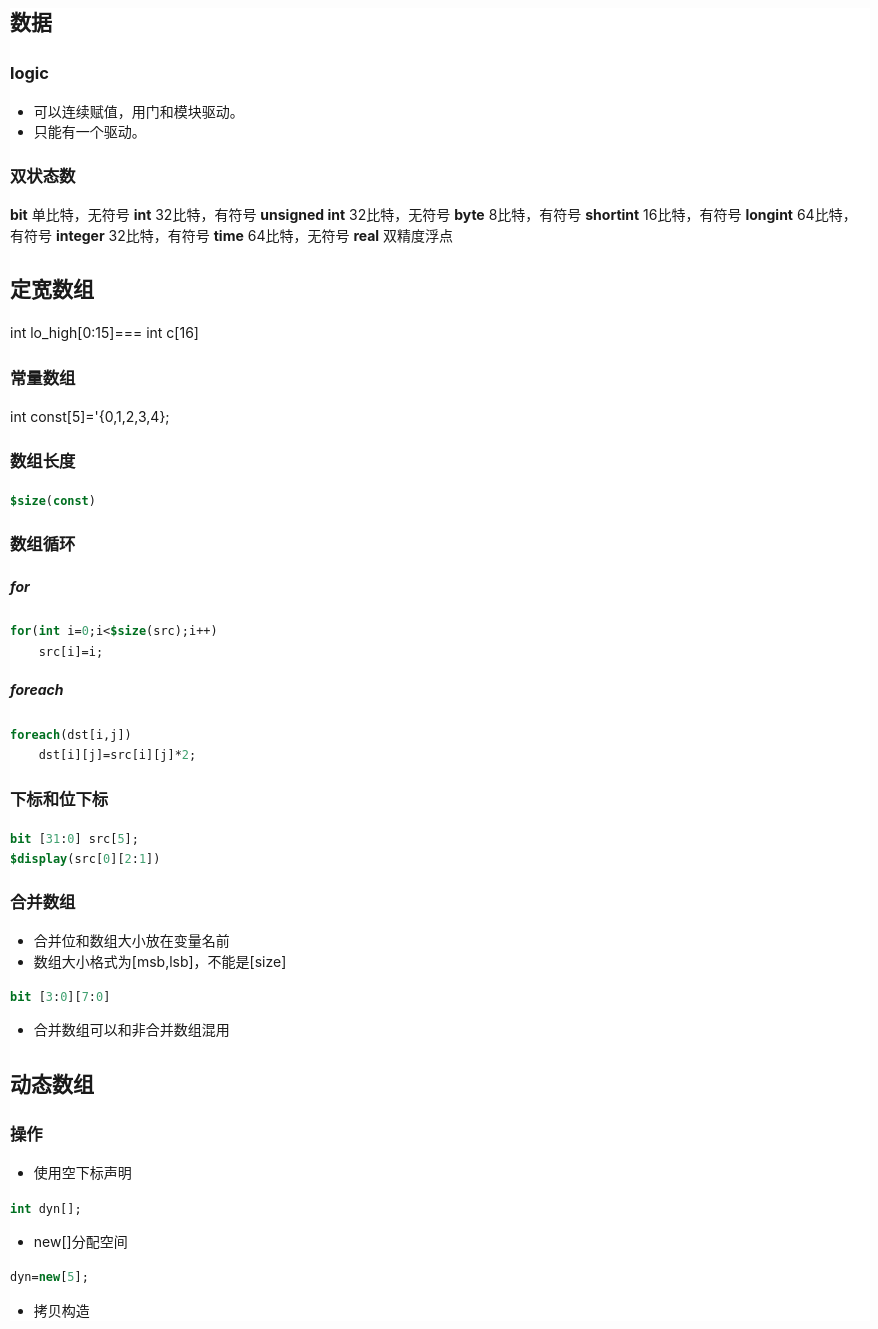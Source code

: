 ## 数据
### logic
- 可以连续赋值，用门和模块驱动。
- 只能有一个驱动。
### 双状态数
**bit** 单比特，无符号
**int** 32比特，有符号
**unsigned int** 32比特，无符号
**byte** 8比特，有符号
**shortint** 16比特，有符号
**longint** 64比特，有符号
**integer** 32比特，有符号
**time** 64比特，无符号
**real** 双精度浮点
## 定宽数组
int lo_high[0:15]=== int c[16]
### 常量数组
int const[5]='{0,1,2,3,4};
### 数组长度
```systemverilog
$size(const)
```

### 数组循环
##### for
```systemverilog
for(int i=0;i<$size(src);i++)
	src[i]=i;
```
##### foreach
```systemverilog
foreach(dst[i,j])
	dst[i][j]=src[i][j]*2;
```
### 下标和位下标
```systemverilog
bit [31:0] src[5];
$display(src[0][2:1])
```
### 合并数组
- 合并位和数组大小放在变量名前
- 数组大小格式为[msb,lsb]，不能是[size]
```systemverilog
bit [3:0][7:0]
```
- 合并数组可以和非合并数组混用
## 动态数组
### 操作
- 使用空下标声明
```systemverilog
int dyn[];
```
- new[]分配空间
```systemverilog
dyn=new[5];
```
- 拷贝构造